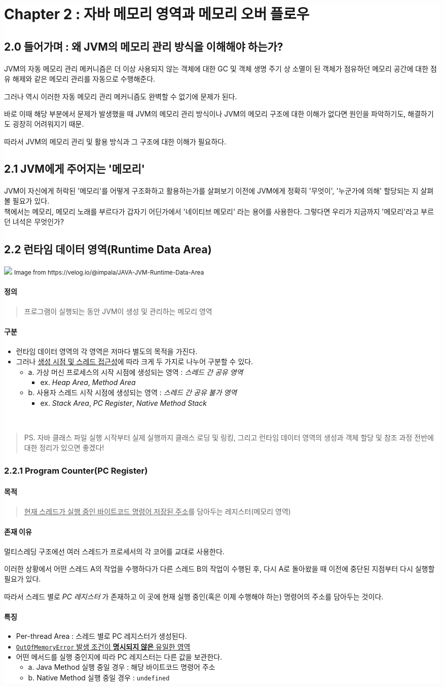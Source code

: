 # Chapter 2 : 자바 메모리 영역과 메모리 오버 플로우

## 2.0 들어가며 : 왜 JVM의 메모리 관리 방식을 이해해야 하는가?
JVM의 자동 메모리 관리 메커니즘은 더 이상 사용되지 않는 객체에 대한 GC 및 객체 생명 주기 상 소멸이 된 객체가 점유하던 메모리 공간에 대한 점유 해제와 같은 메모리 관리를 자동으로 수행해준다.

그러나 역시 이러한 자동 메모리 관리 메커니즘도 완벽할 수 없기에 문제가 된다.

바로 이때 해당 부분에서 문제가 발생했을 때 JVM의 메모리 관리 방식이나 JVM의 메모리 구조에 대한 이해가 없다면 원인을 파악하기도, 해결하기도 굉장히 어려워지기 때문.

따라서 JVM의 메모리 관리 및 활용 방식과 그 구조에 대한 이해가 필요하다.


## 2.1 JVM에게 주어지는 '메모리'
JVM이 자신에게 허락된 '메모리'를 어떻게 구조화하고 활용하는가를 살펴보기 이전에 JVM에게 정확히 '무엇이', '누군가에 의해' 할당되는 지 살펴볼 필요가 있다. \
책에서는 메모리, 메모리 노래를 부르다가 갑자기 어딘가에서 '네이티브 메모리' 라는 용어를 사용한다. 그렇다면 우리가 지금까지 '메모리'라고 부르던 녀석은 무엇인가?




## 2.2 런타임 데이터 영역(Runtime Data Area)

<img src = https://velog.velcdn.com/images/impala/post/a8a3fbaa-9396-4dd8-845f-e59746b4af8c/image.PNG width = "1200">
<small>Image from https://velog.io/@impala/JAVA-JVM-Runtime-Data-Area</small>

#### 정의
> 프로그램이 실행되는 동안 JVM이 생성 및 관리하는 메모리 영역

#### 구분
- 런타임 데이터 영역의 각 영역은 저마다 별도의 목적을 가진다.
- 그러나 <u>생성 시점 및 스레드 접근성</u>에 따라 크게 두 가지로 나누어 구분할 수 있다.
  - a. 가상 머신 프로세스의 시작 시점에 생성되는 영역 : *스레드 간 공유 영역*
    - ex. *Heap Area*, *Method Area*
  - b. 사용자 스레드 시작 시점에 생성되는 영역 : *스레드 간 공유 불가 영역*
    - ex. *Stack Area*, *PC Register*, *Native Method Stack*

<br>

> PS. 자바 클래스 파일 실행 시작부터 실제 실행까지 클래스 로딩 및 링킹, 그리고 런타임 데이터 영역의 생성과 객체 할당 및 참조 과정 전반에 대한 정리가 있으면 좋겠다! 

### 2.2.1 Program Counter(PC Register)
#### 목적
> <u>현재 스레드가 실행 중인 바이트코드 명령어 저장된 주소</u>를 담아두는 레지스터(메모리 영역)

#### 존재 이유
멀티스레딩 구조에선 여러 스레드가 프로세서의 각 코어를 교대로 사용한다.

이러한 상황에서 어떤 스레드 A의 작업을 수행하다가 다른 스레드 B의 작업이 수행된 후, 다시 A로 돌아왔을 때 이전에 중단된 지점부터 다시 실행할 필요가 있다.

따라서 스레드 별로 *PC 레지스터* 가 존재하고 이 곳에 현재 실행 중인(혹은 이제 수행해야 하는) 명령어의 주소를 담아두는 것이다.

#### 특징
- Per-thread Area : 스레드 별로 PC 레지스터가 생성된다.
- <u>`OutOfMemoryError` 발생 조건이 **명시되지 않은** 유일한 영역</u>
- 어떤 메서드를 실행 중인지에 따라 PC 레지스터는 다른 값을 보관한다.
  - a. Java Method 실행 중일 경우 : 해당 바이트코드 명령어 주소
  - b. Native Method 실행 중일 경우 : `undefined`
